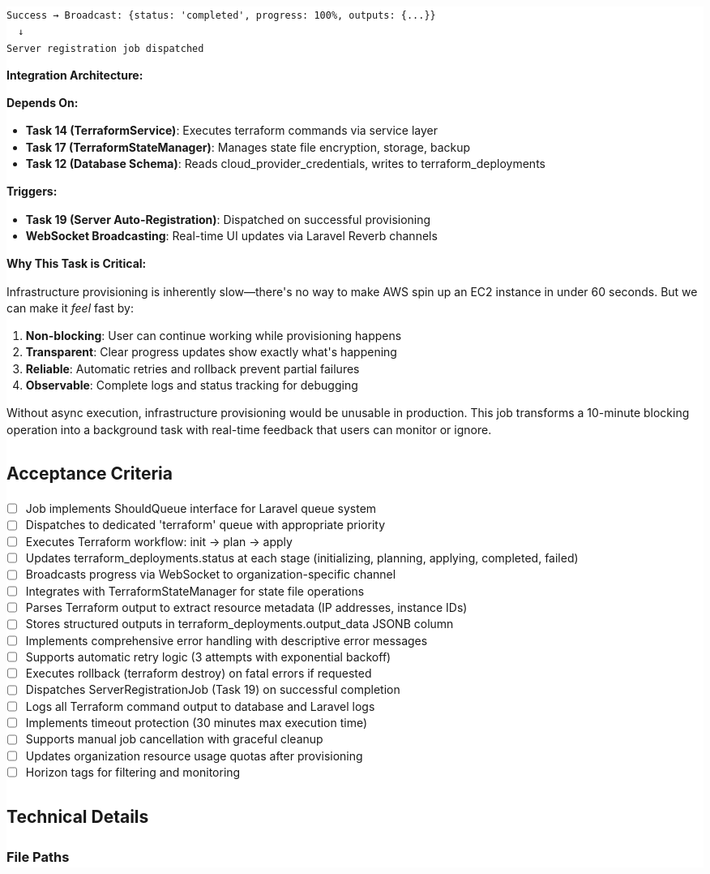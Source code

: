 ```
Success → Broadcast: {status: 'completed', progress: 100%, outputs: {...}}
  ↓
Server registration job dispatched
```

**Integration Architecture:**

**Depends On:**
- **Task 14 (TerraformService)**: Executes terraform commands via service layer
- **Task 17 (TerraformStateManager)**: Manages state file encryption, storage, backup
- **Task 12 (Database Schema)**: Reads cloud_provider_credentials, writes to terraform_deployments

**Triggers:**
- **Task 19 (Server Auto-Registration)**: Dispatched on successful provisioning
- **WebSocket Broadcasting**: Real-time UI updates via Laravel Reverb channels

**Why This Task is Critical:**

Infrastructure provisioning is inherently slow—there's no way to make AWS spin up an EC2 instance in under 60 seconds. But we can make it *feel* fast by:
1. **Non-blocking**: User can continue working while provisioning happens
2. **Transparent**: Clear progress updates show exactly what's happening
3. **Reliable**: Automatic retries and rollback prevent partial failures
4. **Observable**: Complete logs and status tracking for debugging

Without async execution, infrastructure provisioning would be unusable in production. This job transforms a 10-minute blocking operation into a background task with real-time feedback that users can monitor or ignore.

## Acceptance Criteria

- [ ] Job implements ShouldQueue interface for Laravel queue system
- [ ] Dispatches to dedicated 'terraform' queue with appropriate priority
- [ ] Executes Terraform workflow: init → plan → apply
- [ ] Updates terraform_deployments.status at each stage (initializing, planning, applying, completed, failed)
- [ ] Broadcasts progress via WebSocket to organization-specific channel
- [ ] Integrates with TerraformStateManager for state file operations
- [ ] Parses Terraform output to extract resource metadata (IP addresses, instance IDs)
- [ ] Stores structured outputs in terraform_deployments.output_data JSONB column
- [ ] Implements comprehensive error handling with descriptive error messages
- [ ] Supports automatic retry logic (3 attempts with exponential backoff)
- [ ] Executes rollback (terraform destroy) on fatal errors if requested
- [ ] Dispatches ServerRegistrationJob (Task 19) on successful completion
- [ ] Logs all Terraform command output to database and Laravel logs
- [ ] Implements timeout protection (30 minutes max execution time)
- [ ] Supports manual job cancellation with graceful cleanup
- [ ] Updates organization resource usage quotas after provisioning
- [ ] Horizon tags for filtering and monitoring

## Technical Details

### File Paths
